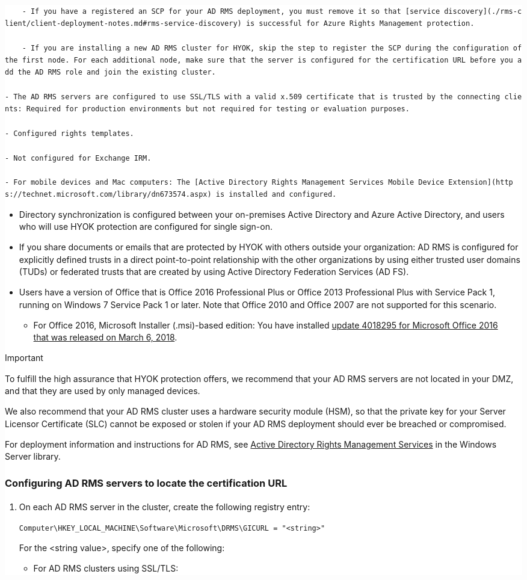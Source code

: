         - If you have a registered an SCP for your AD RMS deployment, you must remove it so that [service discovery](./rms-client/client-deployment-notes.md#rms-service-discovery) is successful for Azure Rights Management protection. 
        
        - If you are installing a new AD RMS cluster for HYOK, skip the step to register the SCP during the configuration of the first node. For each additional node, make sure that the server is configured for the certification URL before you add the AD RMS role and join the existing cluster.
    
    - The AD RMS servers are configured to use SSL/TLS with a valid x.509 certificate that is trusted by the connecting clients: Required for production environments but not required for testing or evaluation purposes.
    
    - Configured rights templates.
    
    - Not configured for Exchange IRM.
    
    - For mobile devices and Mac computers: The [Active Directory Rights Management Services Mobile Device Extension](https://technet.microsoft.com/library/dn673574.aspx) is installed and configured.

- Directory synchronization is configured between your on-premises Active Directory and Azure Active Directory, and users who will use HYOK protection are configured for single sign-on.

- If you share documents or emails that are protected by HYOK with others outside your organization: AD RMS is configured for explicitly defined trusts in a direct point-to-point relationship with the other organizations by using either trusted user domains (TUDs) or federated trusts that are created by using Active Directory Federation Services (AD FS).

- Users have a version of Office that is Office 2016 Professional Plus or Office 2013 Professional Plus with Service Pack 1, running on Windows 7 Service Pack 1 or later. Note that Office 2010 and Office 2007 are not supported for this scenario.
    
    - For Office 2016, Microsoft Installer (.msi)-based edition: You have installed [update 4018295 for Microsoft Office 2016 that was released on March 6, 2018](https://support.microsoft.com/en-us/help/4018295/march-6-2018-update-for-office-2016-kb4018295).

> [!IMPORTANT]
> To fulfill the high assurance that HYOK protection offers, we recommend that your AD RMS servers are not located in your DMZ, and that they are used by only managed devices. 
> 
> We also recommend that your AD RMS cluster uses a hardware security module (HSM), so that the private key for your Server Licensor Certificate (SLC) cannot be exposed or stolen if your AD RMS deployment should ever be breached or compromised. 

For deployment information and instructions for AD RMS, see [Active Directory Rights Management Services](https://technet.microsoft.com/library/hh831364.aspx) in the Windows Server library. 


### Configuring AD RMS servers to locate the certification URL

1. On each AD RMS server in the cluster, create the following registry entry:

    `Computer\HKEY_LOCAL_MACHINE\Software\Microsoft\DRMS\GICURL = "<string>"`
    
    For the \<string value>, specify one of the following:
    
    - For AD RMS clusters using SSL/TLS:
